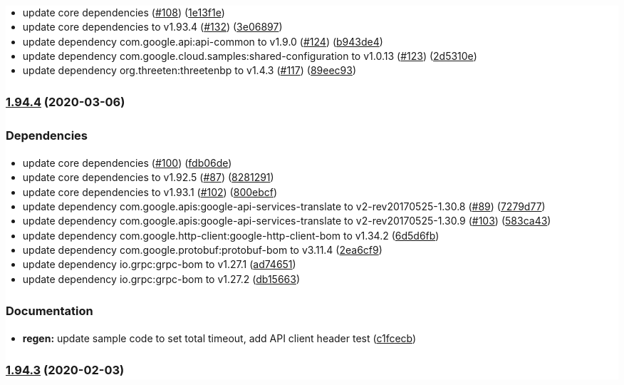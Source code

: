 * update core dependencies ([#108](https://www.github.com/googleapis/java-translate/issues/108)) ([1e13f1e](https://www.github.com/googleapis/java-translate/commit/1e13f1e5662c07dd5039b79e891ead9376bdd01a))
* update core dependencies to v1.93.4 ([#132](https://www.github.com/googleapis/java-translate/issues/132)) ([3e06897](https://www.github.com/googleapis/java-translate/commit/3e0689719c951159557e1623b6b109ad87766d75))
* update dependency com.google.api:api-common to v1.9.0 ([#124](https://www.github.com/googleapis/java-translate/issues/124)) ([b943de4](https://www.github.com/googleapis/java-translate/commit/b943de4c6fdbd185bb60339407d884e6caf0fadc))
* update dependency com.google.cloud.samples:shared-configuration to v1.0.13 ([#123](https://www.github.com/googleapis/java-translate/issues/123)) ([2d5310e](https://www.github.com/googleapis/java-translate/commit/2d5310ebabfde09044d8e9291c05cab6cdf26152))
* update dependency org.threeten:threetenbp to v1.4.3 ([#117](https://www.github.com/googleapis/java-translate/issues/117)) ([89eec93](https://www.github.com/googleapis/java-translate/commit/89eec93f57fe1b21307a5e6d8876b16ec7b660df))

### [1.94.4](https://www.github.com/googleapis/java-translate/compare/v1.94.3...v1.94.4) (2020-03-06)


### Dependencies

* update core dependencies ([#100](https://www.github.com/googleapis/java-translate/issues/100)) ([fdb06de](https://www.github.com/googleapis/java-translate/commit/fdb06de1b06208c15e5a6fb82ac6462350d6822c))
* update core dependencies to v1.92.5 ([#87](https://www.github.com/googleapis/java-translate/issues/87)) ([8281291](https://www.github.com/googleapis/java-translate/commit/8281291cf265852843d2b80ffe0ac3b37978e9fe))
* update core dependencies to v1.93.1 ([#102](https://www.github.com/googleapis/java-translate/issues/102)) ([800ebcf](https://www.github.com/googleapis/java-translate/commit/800ebcf527c67f98d4afab4c325266166bc9feac))
* update dependency com.google.apis:google-api-services-translate to v2-rev20170525-1.30.8 ([#89](https://www.github.com/googleapis/java-translate/issues/89)) ([7279d77](https://www.github.com/googleapis/java-translate/commit/7279d777abc25a4d9977bbbc8a34e5aea1926afe))
* update dependency com.google.apis:google-api-services-translate to v2-rev20170525-1.30.9 ([#103](https://www.github.com/googleapis/java-translate/issues/103)) ([583ca43](https://www.github.com/googleapis/java-translate/commit/583ca43c4394b9548761eeda15063b4065b15f0c))
* update dependency com.google.http-client:google-http-client-bom to v1.34.2 ([6d5d6fb](https://www.github.com/googleapis/java-translate/commit/6d5d6fb023775f37ec1e061f1dd946a1503c2b18))
* update dependency com.google.protobuf:protobuf-bom to v3.11.4 ([2ea6cf9](https://www.github.com/googleapis/java-translate/commit/2ea6cf903430db2d51d89d47555cfba76173562d))
* update dependency io.grpc:grpc-bom to v1.27.1 ([ad74651](https://www.github.com/googleapis/java-translate/commit/ad746518e292d14004e67863916a0e1691dca1eb))
* update dependency io.grpc:grpc-bom to v1.27.2 ([db15663](https://www.github.com/googleapis/java-translate/commit/db156637e95efd75d5a997178e7f4eda2d396d1d))


### Documentation

* **regen:** update sample code to set total timeout, add API client header test ([c1fcecb](https://www.github.com/googleapis/java-translate/commit/c1fcecb0902cf90cb7070a2412d41f12da6d0e90))

### [1.94.3](https://www.github.com/googleapis/java-translate/compare/v1.94.2...v1.94.3) (2020-02-03)
